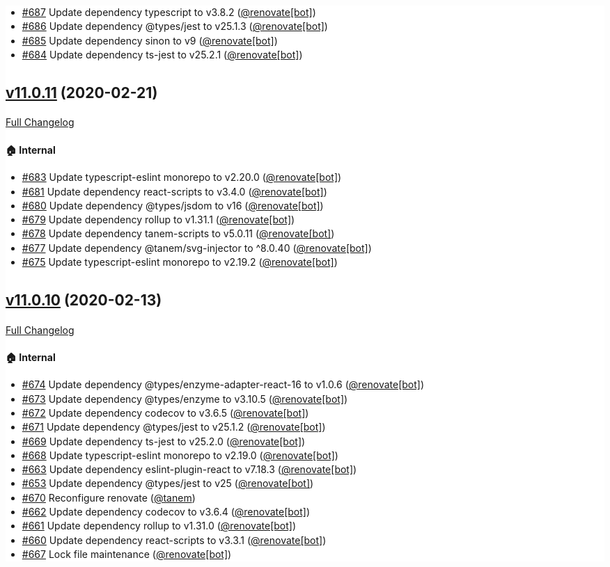 - [#687](https://github.com/tanem/react-svg/pull/687) Update dependency typescript to v3.8.2 ([@renovate[bot]](https://github.com/apps/renovate))
- [#686](https://github.com/tanem/react-svg/pull/686) Update dependency @types/jest to v25.1.3 ([@renovate[bot]](https://github.com/apps/renovate))
- [#685](https://github.com/tanem/react-svg/pull/685) Update dependency sinon to v9 ([@renovate[bot]](https://github.com/apps/renovate))
- [#684](https://github.com/tanem/react-svg/pull/684) Update dependency ts-jest to v25.2.1 ([@renovate[bot]](https://github.com/apps/renovate))

## [v11.0.11](https://github.com/tanem/react-svg/tree/v11.0.11) (2020-02-21)
[Full Changelog](https://github.com/tanem/react-svg/compare/v11.0.10...v11.0.11)

#### :house: Internal

- [#683](https://github.com/tanem/react-svg/pull/683) Update typescript-eslint monorepo to v2.20.0 ([@renovate[bot]](https://github.com/apps/renovate))
- [#681](https://github.com/tanem/react-svg/pull/681) Update dependency react-scripts to v3.4.0 ([@renovate[bot]](https://github.com/apps/renovate))
- [#680](https://github.com/tanem/react-svg/pull/680) Update dependency @types/jsdom to v16 ([@renovate[bot]](https://github.com/apps/renovate))
- [#679](https://github.com/tanem/react-svg/pull/679) Update dependency rollup to v1.31.1 ([@renovate[bot]](https://github.com/apps/renovate))
- [#678](https://github.com/tanem/react-svg/pull/678) Update dependency tanem-scripts to v5.0.11 ([@renovate[bot]](https://github.com/apps/renovate))
- [#677](https://github.com/tanem/react-svg/pull/677) Update dependency @tanem/svg-injector to ^8.0.40 ([@renovate[bot]](https://github.com/apps/renovate))
- [#675](https://github.com/tanem/react-svg/pull/675) Update typescript-eslint monorepo to v2.19.2 ([@renovate[bot]](https://github.com/apps/renovate))

## [v11.0.10](https://github.com/tanem/react-svg/tree/v11.0.10) (2020-02-13)
[Full Changelog](https://github.com/tanem/react-svg/compare/v11.0.9...v11.0.10)

#### :house: Internal

- [#674](https://github.com/tanem/react-svg/pull/674) Update dependency @types/enzyme-adapter-react-16 to v1.0.6 ([@renovate[bot]](https://github.com/apps/renovate))
- [#673](https://github.com/tanem/react-svg/pull/673) Update dependency @types/enzyme to v3.10.5 ([@renovate[bot]](https://github.com/apps/renovate))
- [#672](https://github.com/tanem/react-svg/pull/672) Update dependency codecov to v3.6.5 ([@renovate[bot]](https://github.com/apps/renovate))
- [#671](https://github.com/tanem/react-svg/pull/671) Update dependency @types/jest to v25.1.2 ([@renovate[bot]](https://github.com/apps/renovate))
- [#669](https://github.com/tanem/react-svg/pull/669) Update dependency ts-jest to v25.2.0 ([@renovate[bot]](https://github.com/apps/renovate))
- [#668](https://github.com/tanem/react-svg/pull/668) Update typescript-eslint monorepo to v2.19.0 ([@renovate[bot]](https://github.com/apps/renovate))
- [#663](https://github.com/tanem/react-svg/pull/663) Update dependency eslint-plugin-react to v7.18.3 ([@renovate[bot]](https://github.com/apps/renovate))
- [#653](https://github.com/tanem/react-svg/pull/653) Update dependency @types/jest to v25 ([@renovate[bot]](https://github.com/apps/renovate))
- [#670](https://github.com/tanem/react-svg/pull/670) Reconfigure renovate ([@tanem](https://github.com/tanem))
- [#662](https://github.com/tanem/react-svg/pull/662) Update dependency codecov to v3.6.4 ([@renovate[bot]](https://github.com/apps/renovate))
- [#661](https://github.com/tanem/react-svg/pull/661) Update dependency rollup to v1.31.0 ([@renovate[bot]](https://github.com/apps/renovate))
- [#660](https://github.com/tanem/react-svg/pull/660) Update dependency react-scripts to v3.3.1 ([@renovate[bot]](https://github.com/apps/renovate))
- [#667](https://github.com/tanem/react-svg/pull/667) Lock file maintenance ([@renovate[bot]](https://github.com/apps/renovate))